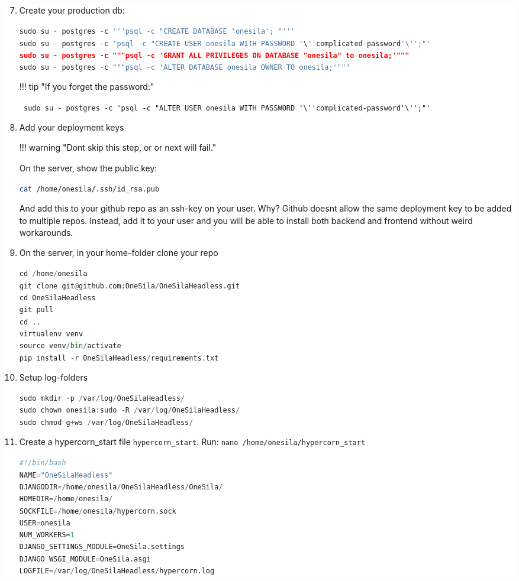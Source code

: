 7. Create your production db:

    ```python
    sudo su - postgres -c '''psql -c "CREATE DATABASE 'onesila'; "'''
    sudo su - postgres -c 'psql -c "CREATE USER onesila WITH PASSWORD '\''complicated-password'\'';"'
    sudo su - postgres -c """psql -c 'GRANT ALL PRIVILEGES ON DATABASE "onesila" to onesila;'"""
    sudo su - postgres -c """psql -c 'ALTER DATABASE onesila OWNER TO onesila;'"""
    ```

    !!! tip "If you forget the password:"

        sudo su - postgres -c 'psql -c "ALTER USER onesila WITH PASSWORD '\''complicated-password'\'';"'


8. Add your deployment keys

    !!! warning "Dont skip this step, or or next will fail."


    On the server, show the public key:

    ```bash
    cat /home/onesila/.ssh/id_rsa.pub
    ```

    And add this to your github repo as an ssh-key on your user.
    Why? Github doesnt allow the same deployment key to be added to multiple repos. Instead, add it to your user and you will be able to 
    install both backend and frontend without weird workarounds.

9. On the server, in your home-folder clone your repo

    ```python
    cd /home/onesila
    git clone git@github.com:OneSila/OneSilaHeadless.git
    cd OneSilaHeadless
    git pull
    cd ..
    virtualenv venv
    source venv/bin/activate
    pip install -r OneSilaHeadless/requirements.txt
    ```

10. Setup log-folders

    ```python
    sudo mkdir -p /var/log/OneSilaHeadless/
    sudo chown onesila:sudo -R /var/log/OneSilaHeadless/
    sudo chmod g+ws /var/log/OneSilaHeadless/
    ```

11. Create a hypercorn_start file `hypercorn_start`. Run: `nano /home/onesila/hypercorn_start`

    ```python
    #!/bin/bash
    NAME="OneSilaHeadless"
    DJANGODIR=/home/onesila/OneSilaHeadless/OneSila/
    HOMEDIR=/home/onesila/
    SOCKFILE=/home/onesila/hypercorn.sock
    USER=onesila
    NUM_WORKERS=1
    DJANGO_SETTINGS_MODULE=OneSila.settings
    DJANGO_WSGI_MODULE=OneSila.asgi
    LOGFILE=/var/log/OneSilaHeadless/hypercorn.log

